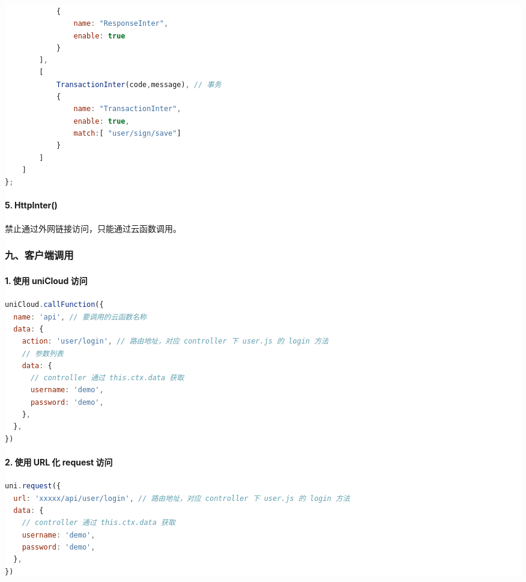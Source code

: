 ```javascript
			{
				name: "ResponseInter",
				enable: true
			}
		],
		[
			TransactionInter(code,message), // 事务
			{
				name: "TransactionInter",
				enable: true,
				match:[ "user/sign/save"]
			}
		]
	]
};

```

#### 5. HttpInter()

禁止通过外网链接访问，只能通过云函数调用。

### 九、客户端调用

#### 1. 使用 uniCloud 访问
```javascript
uniCloud.callFunction({
  name: 'api', // 要调用的云函数名称
  data: {
    action: 'user/login', // 路由地址，对应 controller 下 user.js 的 login 方法
    // 参数列表
    data: {
      // controller 通过 this.ctx.data 获取
      username: 'demo',
      password: 'demo',
    },
  },
})
```

#### 2. 使用 URL 化 request 访问

```javascript
uni.request({
  url: 'xxxxx/api/user/login', // 路由地址，对应 controller 下 user.js 的 login 方法
  data: {
    // controller 通过 this.ctx.data 获取
    username: 'demo',
    password: 'demo',
  },
})
```
